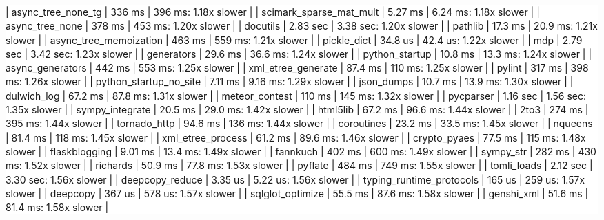 | async_tree_none_tg         | 336 ms                                                     | 396 ms: 1.18x slower                                  |
| scimark_sparse_mat_mult    | 5.27 ms                                                    | 6.24 ms: 1.18x slower                                 |
| async_tree_none            | 378 ms                                                     | 453 ms: 1.20x slower                                  |
| docutils                   | 2.83 sec                                                   | 3.38 sec: 1.20x slower                                |
| pathlib                    | 17.3 ms                                                    | 20.9 ms: 1.21x slower                                 |
| async_tree_memoization     | 463 ms                                                     | 559 ms: 1.21x slower                                  |
| pickle_dict                | 34.8 us                                                    | 42.4 us: 1.22x slower                                 |
| mdp                        | 2.79 sec                                                   | 3.42 sec: 1.23x slower                                |
| generators                 | 29.6 ms                                                    | 36.6 ms: 1.24x slower                                 |
| python_startup             | 10.8 ms                                                    | 13.3 ms: 1.24x slower                                 |
| async_generators           | 442 ms                                                     | 553 ms: 1.25x slower                                  |
| xml_etree_generate         | 87.4 ms                                                    | 110 ms: 1.25x slower                                  |
| pylint                     | 317 ms                                                     | 398 ms: 1.26x slower                                  |
| python_startup_no_site     | 7.11 ms                                                    | 9.16 ms: 1.29x slower                                 |
| json_dumps                 | 10.7 ms                                                    | 13.9 ms: 1.30x slower                                 |
| dulwich_log                | 67.2 ms                                                    | 87.8 ms: 1.31x slower                                 |
| meteor_contest             | 110 ms                                                     | 145 ms: 1.32x slower                                  |
| pycparser                  | 1.16 sec                                                   | 1.56 sec: 1.35x slower                                |
| sympy_integrate            | 20.5 ms                                                    | 29.0 ms: 1.42x slower                                 |
| html5lib                   | 67.2 ms                                                    | 96.6 ms: 1.44x slower                                 |
| 2to3                       | 274 ms                                                     | 395 ms: 1.44x slower                                  |
| tornado_http               | 94.6 ms                                                    | 136 ms: 1.44x slower                                  |
| coroutines                 | 23.2 ms                                                    | 33.5 ms: 1.45x slower                                 |
| nqueens                    | 81.4 ms                                                    | 118 ms: 1.45x slower                                  |
| xml_etree_process          | 61.2 ms                                                    | 89.6 ms: 1.46x slower                                 |
| crypto_pyaes               | 77.5 ms                                                    | 115 ms: 1.48x slower                                  |
| flaskblogging              | 9.01 ms                                                    | 13.4 ms: 1.49x slower                                 |
| fannkuch                   | 402 ms                                                     | 600 ms: 1.49x slower                                  |
| sympy_str                  | 282 ms                                                     | 430 ms: 1.52x slower                                  |
| richards                   | 50.9 ms                                                    | 77.8 ms: 1.53x slower                                 |
| pyflate                    | 484 ms                                                     | 749 ms: 1.55x slower                                  |
| tomli_loads                | 2.12 sec                                                   | 3.30 sec: 1.56x slower                                |
| deepcopy_reduce            | 3.35 us                                                    | 5.22 us: 1.56x slower                                 |
| typing_runtime_protocols   | 165 us                                                     | 259 us: 1.57x slower                                  |
| deepcopy                   | 367 us                                                     | 578 us: 1.57x slower                                  |
| sqlglot_optimize           | 55.5 ms                                                    | 87.6 ms: 1.58x slower                                 |
| genshi_xml                 | 51.6 ms                                                    | 81.4 ms: 1.58x slower                                 |